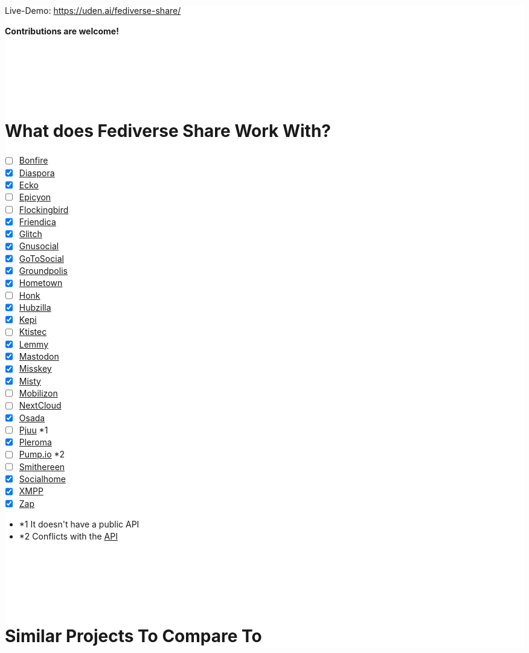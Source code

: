 Live-Demo: https://uden.ai/fediverse-share/

**Contributions are welcome!**

<br>
<br>
<br>
<br>

# What does Fediverse Share Work With?

- [ ] [Bonfire](https://bonfirenetworks.org/)
- [x] [Diaspora](https://diasporafoundation.org/)
- [x] [Ecko](https://magicstone.dev/) 
- [ ] [Epicyon](https://epicyon.net/)
- [ ] [Flockingbird](https://flockingbird.social/)
- [x] [Friendica](https://friendi.ca/)
- [x] [Glitch](https://glitch-soc.github.io/docs/) 
- [x] [Gnusocial](https://gnusocial.network/)
- [x] [GoToSocial](https://docs.gotosocial.org/en/latest/)
- [x] [Groundpolis](https://github.com/Groundpolis/Groundpolis) 
- [x] [Hometown](https://github.com/hometown-fork/hometown) 
- [ ] [Honk](https://humungus.tedunangst.com/r/honk)
- [x] [Hubzilla](https://hubzilla.org/)
- [x] [Kepi](https://gitlab.com/marnanel/chapeau)
- [ ] [Ktistec](https://github.com/toddsundsted/ktistec)
- [x] [Lemmy](https://join-lemmy.org/)
- [x] [Mastodon](https://joinmastodon.org/)
- [x] [Misskey](https://misskey-hub.net/en/) 
- [x] [Misty](https://zotlabs.com/misty/) 
- [ ] [Mobilizon](https://joinmobilizon.org/en/)
- [ ] [NextCloud](https://nextcloud.com/)
- [x] [Osada](https://codeberg.org/zot/osada) 
- [ ] [Pjuu](https://pjuu.com/) *1
- [x] [Pleroma](https://pleroma.social/)
- [ ] [Pump.io](http://pump.io/) *2
- [ ] [Smithereen](https://github.com/grishka/Smithereen)
- [x] [Socialhome](https://socialhome.network/)
- [x] [XMPP](https://xmpp.org/)
- [x] [Zap](https://zotlabs.com/zap/) 

- *1 It doesn't have a public API
- *2 Conflicts with the [API](https://github.com/pump-io/pump.io/blob/master/API.md)

<br>
<br>
<br>
<br>

# Similar Projects To Compare To
